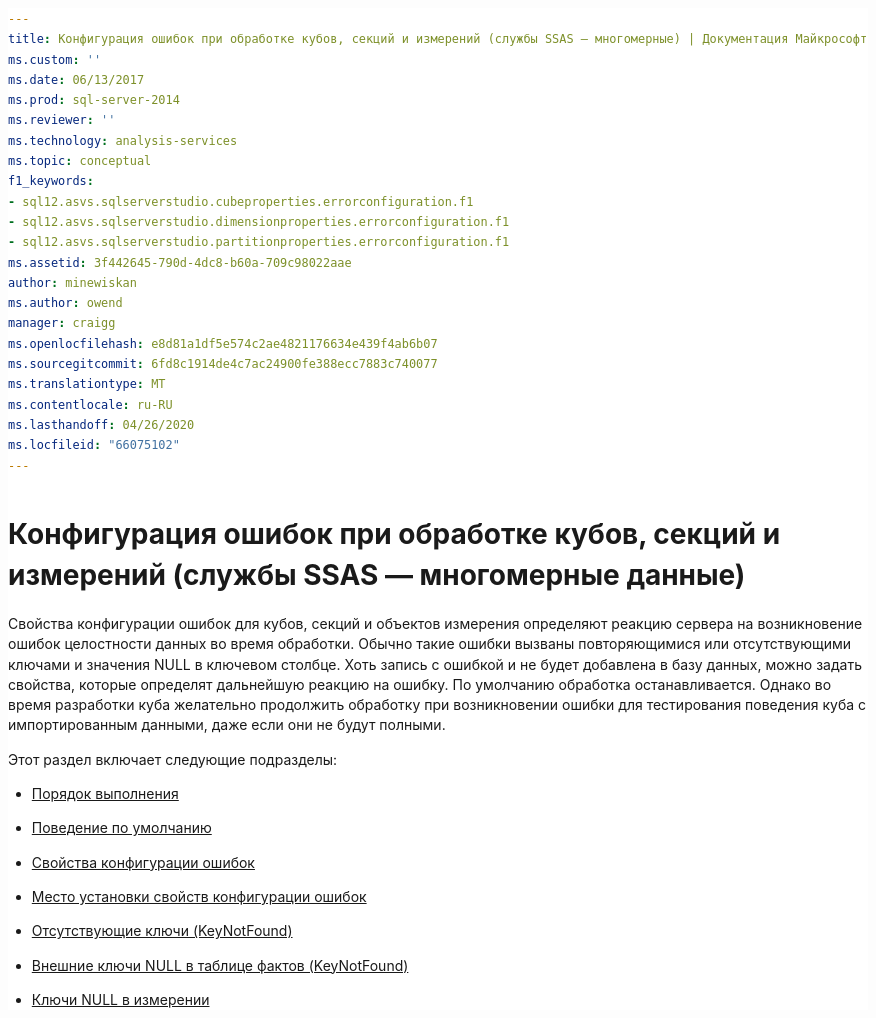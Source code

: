 ```yaml
---
title: Конфигурация ошибок при обработке кубов, секций и измерений (службы SSAS — многомерные) | Документация Майкрософт
ms.custom: ''
ms.date: 06/13/2017
ms.prod: sql-server-2014
ms.reviewer: ''
ms.technology: analysis-services
ms.topic: conceptual
f1_keywords:
- sql12.asvs.sqlserverstudio.cubeproperties.errorconfiguration.f1
- sql12.asvs.sqlserverstudio.dimensionproperties.errorconfiguration.f1
- sql12.asvs.sqlserverstudio.partitionproperties.errorconfiguration.f1
ms.assetid: 3f442645-790d-4dc8-b60a-709c98022aae
author: minewiskan
ms.author: owend
manager: craigg
ms.openlocfilehash: e8d81a1df5e574c2ae4821176634e439f4ab6b07
ms.sourcegitcommit: 6fd8c1914de4c7ac24900fe388ecc7883c740077
ms.translationtype: MT
ms.contentlocale: ru-RU
ms.lasthandoff: 04/26/2020
ms.locfileid: "66075102"
---
```

# <a name="error-configuration-for-cube-partition-and-dimension-processing-ssas---multidimensional"></a>Конфигурация ошибок при обработке кубов, секций и измерений (службы SSAS — многомерные данные)
  Свойства конфигурации ошибок для кубов, секций и объектов измерения определяют реакцию сервера на возникновение ошибок целостности данных во время обработки. Обычно такие ошибки вызваны повторяющимися или отсутствующими ключами и значения NULL в ключевом столбце. Хоть запись с ошибкой и не будет добавлена в базу данных, можно задать свойства, которые определят дальнейшую реакцию на ошибку. По умолчанию обработка останавливается. Однако во время разработки куба желательно продолжить обработку при возникновении ошибки для тестирования поведения куба с импортированным данными, даже если они не будут полными.  
  
 Этот раздел включает следующие подразделы:  
  
-   [Порядок выполнения](#bkmk_exec)  
  
-   [Поведение по умолчанию](#bkmk_default)  
  
-   [Свойства конфигурации ошибок](#bkmk_props)  
  
-   [Место установки свойств конфигурации ошибок](#bkmk_tools)  
  
-   [Отсутствующие ключи (KeyNotFound)](#bkmk_missing)  
  
-   [Внешние ключи NULL в таблице фактов (KeyNotFound)](#bkmk_nullfact)  
  
-   [Ключи NULL в измерении](#bkmk_nulldim)  
  